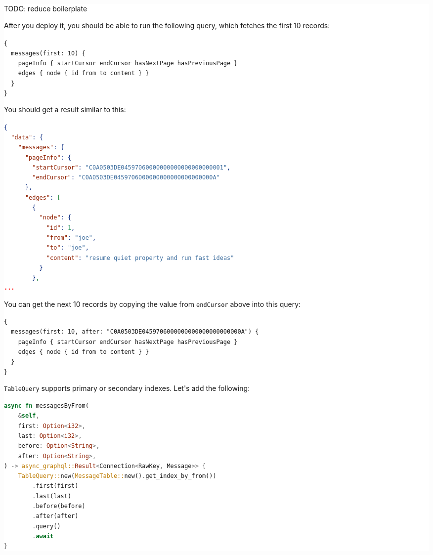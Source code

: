 TODO: reduce boilerplate

After you deploy it, you should be able to run the following query, which fetches the first 10 records:

```
{
  messages(first: 10) {
    pageInfo { startCursor endCursor hasNextPage hasPreviousPage }
    edges { node { id from to content } }
  }
}
```

You should get a result similar to this:

```json
{
  "data": {
    "messages": {
      "pageInfo": {
        "startCursor": "C0A0503DE04597060000000000000000000001",
        "endCursor": "C0A0503DE0459706000000000000000000000A"
      },
      "edges": [
        {
          "node": {
            "id": 1,
            "from": "joe",
            "to": "joe",
            "content": "resume quiet property and run fast ideas"
          }
        },
...
```

You can get the next 10 records by copying the value from `endCursor` above into this query:

```
{
  messages(first: 10, after: "C0A0503DE0459706000000000000000000000A") {
    pageInfo { startCursor endCursor hasNextPage hasPreviousPage }
    edges { node { id from to content } }
  }
}
```

`TableQuery` supports primary or secondary indexes. Let's add the following:

```rust
async fn messagesByFrom(
    &self,
    first: Option<i32>,
    last: Option<i32>,
    before: Option<String>,
    after: Option<String>,
) -> async_graphql::Result<Connection<RawKey, Message>> {
    TableQuery::new(MessageTable::new().get_index_by_from())
        .first(first)
        .last(last)
        .before(before)
        .after(after)
        .query()
        .await
}
```
